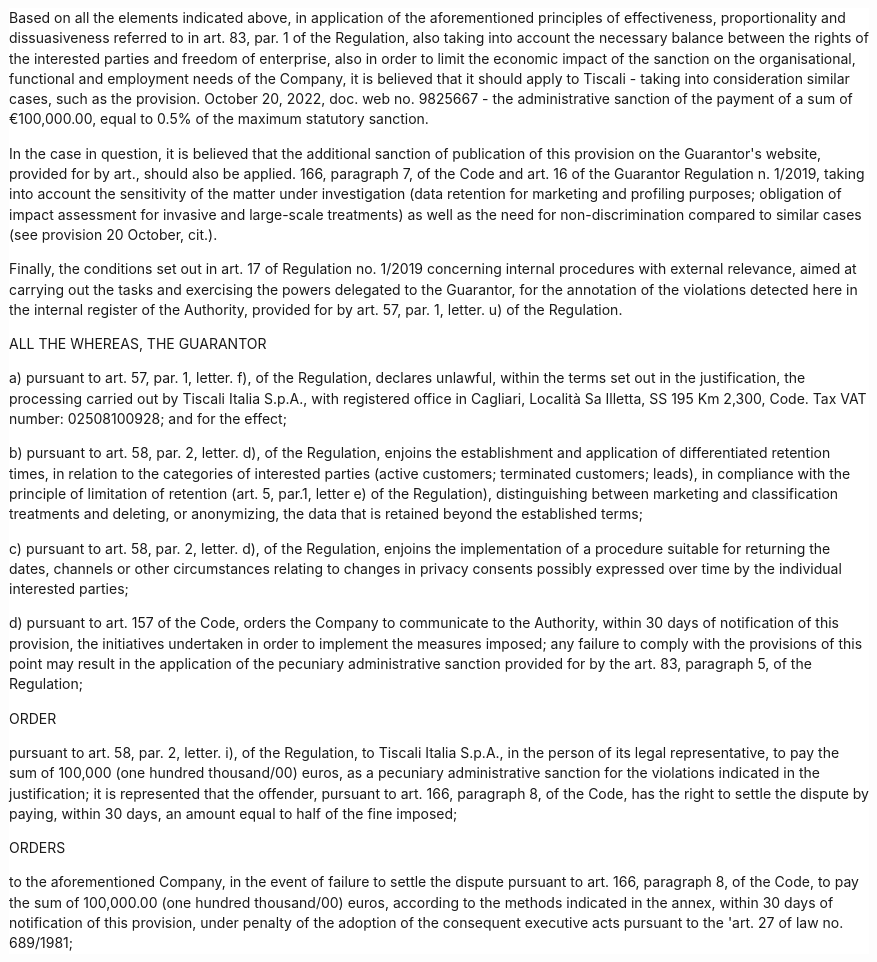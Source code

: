Based on all the elements indicated above, in application of the aforementioned principles of effectiveness, proportionality and dissuasiveness referred to in art. 83, par. 1 of the Regulation, also taking into account the necessary balance between the rights of the interested parties and freedom of enterprise, also in order to limit the economic impact of the sanction on the organisational, functional and employment needs of the Company, it is believed that it should apply to Tiscali - taking into consideration similar cases, such as the provision. October 20, 2022, doc. web no. 9825667 - the administrative sanction of the payment of a sum of €100,000.00, equal to 0.5% of the maximum statutory sanction.

In the case in question, it is believed that the additional sanction of publication of this provision on the Guarantor's website, provided for by art., should also be applied. 166, paragraph 7, of the Code and art. 16 of the Guarantor Regulation n. 1/2019, taking into account the sensitivity of the matter under investigation (data retention for marketing and profiling purposes; obligation of impact assessment for invasive and large-scale treatments) as well as the need for non-discrimination compared to similar cases (see provision 20 October, cit.).

Finally, the conditions set out in art. 17 of Regulation no. 1/2019 concerning internal procedures with external relevance, aimed at carrying out the tasks and exercising the powers delegated to the Guarantor, for the annotation of the violations detected here in the internal register of the Authority, provided for by art. 57, par. 1, letter. u) of the Regulation.

ALL THE WHEREAS, THE GUARANTOR

a) pursuant to art. 57, par. 1, letter. f), of the Regulation, declares unlawful, within the terms set out in the justification, the processing carried out by Tiscali Italia S.p.A., with registered office in Cagliari, Località Sa Illetta, SS 195 Km 2,300, Code. Tax VAT number: 02508100928; and for the effect;

b) pursuant to art. 58, par. 2, letter. d), of the Regulation, enjoins the establishment and application of differentiated retention times, in relation to the categories of interested parties (active customers; terminated customers; leads), in compliance with the principle of limitation of retention (art. 5, par.1, letter e) of the Regulation), distinguishing between marketing and classification treatments and deleting, or anonymizing, the data that is retained beyond the established terms;

c) pursuant to art. 58, par. 2, letter. d), of the Regulation, enjoins the implementation of a procedure suitable for returning the dates, channels or other circumstances relating to changes in privacy consents possibly expressed over time by the individual interested parties;

d) pursuant to art. 157 of the Code, orders the Company to communicate to the Authority, within 30 days of notification of this provision, the initiatives undertaken in order to implement the measures imposed; any failure to comply with the provisions of this point may result in the application of the pecuniary administrative sanction provided for by the art. 83, paragraph 5, of the Regulation;

ORDER

pursuant to art. 58, par. 2, letter. i), of the Regulation, to Tiscali Italia S.p.A., in the person of its legal representative, to pay the sum of 100,000 (one hundred thousand/00) euros, as a pecuniary administrative sanction for the violations indicated in the justification; it is represented that the offender, pursuant to art. 166, paragraph 8, of the Code, has the right to settle the dispute by paying, within 30 days, an amount equal to half of the fine imposed;

ORDERS

to the aforementioned Company, in the event of failure to settle the dispute pursuant to art. 166, paragraph 8, of the Code, to pay the sum of 100,000.00 (one hundred thousand/00) euros, according to the methods indicated in the annex, within 30 days of notification of this provision, under penalty of the adoption of the consequent executive acts pursuant to the 'art. 27 of law no. 689/1981;

